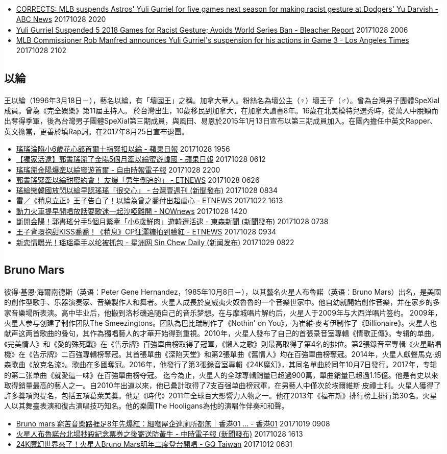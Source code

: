 - [CORRECTS: MLB suspends Astros' Yuli Gurriel for five games next season for making racist gesture at Dodgers' Yu Darvish - ABC News](http://abcnews.go.com/Sports/wireStory/mlb-suspends-astros-yuri-gurriel-games-season-making-50784943 "CORRECTS: MLB suspends Astros' Yuli Gurriel for five games next season for making racist gesture at Dodgers' Yu Darvish - ABC News") 20171028 2020
- [Yuli Gurriel Suspended 5 2018 Games for Racist Gesture; Avoids World Series Ban - Bleacher Report](http://bleacherreport.com/articles/2741139 "Yuli Gurriel Suspended 5 2018 Games for Racist Gesture; Avoids World Series Ban - Bleacher Report") 20171028 2006
- [MLB Commissioner Rob Manfred announces Yuli Gurriel's suspension for his actions in Game 3 - Los Angeles Times](http://www.latimes.com/sports/dodgers/94995044-132.html "MLB Commissioner Rob Manfred announces Yuli Gurriel's suspension for his actions in Game 3 - Los Angeles Times") 20171028 2102

## 以綸

王以綸（1996年3月18日－），藝名以綸，有「壞國王」之稱。加拿大華人。粉絲名為壞公主（♀）壞王子（♂）。曾為台灣男子團體SpeXial成員。曾為《完全娛樂》第11屆主持人。
於台灣出生，10歲移民到加拿大，在加拿大讀書8年。16歲在北美模特兒選秀時，從萬人中脫穎而出奪得季軍，後為台灣男子團體SpeXial第三期成員，與風田、易恩於2015年1月13日宣布以第三期成員加入。在團內擔任中英文Rapper、英文擔當，更善於填Rap詞。在2017年8月25日宣布退團。
- [瑤瑤淪陷小6歲花心郎首爾十指緊扣以綸 - 蘋果日報](http://www.appledaily.com.tw/appledaily/article/entertainment/20171029/37828891/ "瑤瑤淪陷小6歲花心郎首爾十指緊扣以綸 - 蘋果日報") 20171028 1956
- [【獨家活逮】郭書瑤掰了金陽5個月牽以綸蜜遊韓國 - 蘋果日報](http://www.appledaily.com.tw/realtimenews/article/entertainment/20171028/1230650/papersec_right "【獨家活逮】郭書瑤掰了金陽5個月牽以綸蜜遊韓國 - 蘋果日報") 20171028 0612
- [瑤瑤掰金陽爆牽以綸蜜遊首爾 - 自由時報電子報](http://news.ltn.com.tw/news/entertainment/paper/1147159 "瑤瑤掰金陽爆牽以綸蜜遊首爾 - 自由時報電子報") 20171028 2200
- [郭書瑤緊牽以綸甜蜜約會！ 友爆「男生倒追的」 - ETNEWS](https://star.ettoday.net/news/1040665?t=%E9%83%AD%E6%9B%B8%E7%91%A4%E7%B7%8A%E7%89%BD%E4%BB%A5%E7%B6%B8%E7%94%9C%E8%9C%9C%E7%B4%84%E6%9C%83%EF%BC%81%E3%80%80%E5%8F%8B%E7%88%86%E3%80%8C%E7%94%B7%E7%94%9F%E5%80%92%E8%BF%BD%E7%9A%84%E3%80%8D "郭書瑤緊牽以綸甜蜜約會！ 友爆「男生倒追的」 - ETNEWS") 20171028 0626
- [瑤綸戀韓國放閃以綸早認瑤瑤「很交心」 - 台灣壹週刊 (新聞發布)](http://www.nextmag.com.tw/realtimenews/news/362350 "瑤綸戀韓國放閃以綸早認瑤瑤「很交心」 - 台灣壹週刊 (新聞發布)") 20171028 0834
- [雷／《稍息立正》王子告白了！以綸為曾之喬付出超虐心 - ETNEWS](https://star.ettoday.net/news/1036694?t=%E9%9B%B7%EF%BC%8F%E3%80%8A%E7%A8%8D%E6%81%AF%E7%AB%8B%E6%AD%A3%E3%80%8B%E7%8E%8B%E5%AD%90%E5%91%8A%E7%99%BD%E4%BA%86%EF%BC%81%E4%BB%A5%E7%B6%B8%E7%82%BA%E6%9B%BE%E4%B9%8B%E5%96%AC%E4%BB%98%E5%87%BA%E8%B6%85%E8%99%90%E5%BF%83 "雷／《稍息立正》王子告白了！以綸為曾之喬付出超虐心 - ETNEWS") 20171022 1613
- [動力火車提早開唱放話要歌迷一起沙啞離開 - NOWnews](https://www.nownews.com/news/20171028/2633804 "動力火車提早開唱放話要歌迷一起沙啞離開 - NOWnews") 20171028 1420
- [斷開金陽！郭書瑤分手5個月緊牽「小6歲鮮肉」遊韓遭活逮 - 東森新聞 (新聞發布)](http://news.ebc.net.tw/news.php?nid=84010 "斷開金陽！郭書瑤分手5個月緊牽「小6歲鮮肉」遊韓遭活逮 - 東森新聞 (新聞發布)") 20171028 0738
- [王子背環抱甜KISS喬喬！《稍息》CP狂灑糖拍到臉紅 - ETNEWS](https://star.ettoday.net/news/1040740?t=%E7%8E%8B%E5%AD%90%E8%83%8C%E7%92%B0%E6%8A%B1%E7%94%9CKISS%E5%96%AC%E5%96%AC%EF%BC%81%E3%80%8A%E7%A8%8D%E6%81%AF%E3%80%8BCP%E7%8B%82%E7%81%91%E7%B3%96%E6%8B%8D%E5%88%B0%E8%87%89%E7%B4%85 "王子背環抱甜KISS喬喬！《稍息》CP狂灑糖拍到臉紅 - ETNEWS") 20171028 0934
- [新恋情曝光！瑶瑶牵手以纶被抓包 - 星洲网 Sin Chew Daily (新闻发布)](http://www.sinchew.com.my/node/1696094 "新恋情曝光！瑶瑶牵手以纶被抓包 - 星洲网 Sin Chew Daily (新闻发布)") 20171029 0822

## Bruno Mars

彼得·基恩·海爾南德斯（英语：Peter Gene Hernandez，1985年10月8日－），以其藝名火星人布魯諾（英语：Bruno Mars）出名，是美國的創作型歌手、乐器演奏家、音樂製作人和舞者。火星人成長於夏威夷火奴魯魯的一个音樂世家中。他自幼就開始創作音樂，并在家乡的多家音樂場所表演。高中毕业后，他搬到洛杉磯追随自己的音乐梦想。在与摩城唱片解约后，火星人于2009年与大西洋唱片签约。
2009年，火星人参与创建了制作团队The Smeezingtons。团队為巴比瑞制作了《Nothin' on You》，为崔維·麥考伊制作了《Billionaire》。火星人也献声这两首歌曲的叠句，其作為獨唱藝人的才華开始得到重視。2010年，火星人發布了自己的首張录音室專輯《情歌正傳》。专辑的单曲，《完美情人》和《愛的殊死戰》在《告示牌》百強單曲榜取得了冠軍，《懶人之歌》則最高取得了第4名的排位。第2張錄音室專輯《火星點唱機》在《告示牌》二百強專輯榜奪冠。其首張單曲《深陷天堂》和第2張單曲《舊情人》均在百強單曲榜奪冠。2014年，火星人獻聲馬克·朗森歌曲《放克名流》。歌曲在多國奪冠。2016年，他發行了第3張錄音室專輯《24K魔幻》，其同名單曲於同年10月7日發行。2017年，专辑的第二张单曲《就愛這一味》在百強單曲榜夺冠。
迄今為止，火星人的全球專輯銷量已超過900萬，單曲銷量已超過1.15億。他是有史以來取得銷量最高的藝人之一。自2010年出道以來，他已纍計取得了7支百强单曲榜冠軍，在男藝人中僅次於埃爾維斯·皮禮士利。火星人獲得了許多獎項與提名，包括五項葛萊美獎。他是《時代》2011年全球百大影響力人物之一。他在2013年《福布斯》排行榜上排行第30名。火星人以其舞臺表演和復古演唱技巧知名。他的樂團The Hooligans為他的演唱作伴奏和和聲。
- [Bruno mars 窮苦音樂路捱足8年先爆紅：細嗰屋企連廁所都無｜香港01 ... - 香港01](https://www.hk01.com/%E9%9F%B3%E6%A8%82/127010/Bruno-mars-%E7%AA%AE%E8%8B%A6%E9%9F%B3%E6%A8%82%E8%B7%AF%E6%8D%B1%E8%B6%B38%E5%B9%B4%E5%85%88%E7%88%86%E7%B4%85-%E7%B4%B0%E5%97%B0%E5%B1%8B%E4%BC%81%E9%80%A3%E5%BB%81%E6%89%80%E9%83%BD%E7%84%A1 "Bruno mars 窮苦音樂路捱足8年先爆紅：細嗰屋企連廁所都無｜香港01 ... - 香港01") 20171019 0908
- [火星人布魯諾台北場秒殺紀念票券之後寄送防黃牛 - 中時電子報 (新聞發布)](http://www.chinatimes.com/realtimenews/20171028003728-260404 "火星人布魯諾台北場秒殺紀念票券之後寄送防黃牛 - 中時電子報 (新聞發布)") 20171028 1613
- [24K魔幻世界來了！火星人Bruno Mars明年二度登台開唱 - GQ Taiwan](https://www.gq.com.tw/whats-in/fashion-news/content-33950.html "24K魔幻世界來了！火星人Bruno Mars明年二度登台開唱 - GQ Taiwan") 20171012 0631